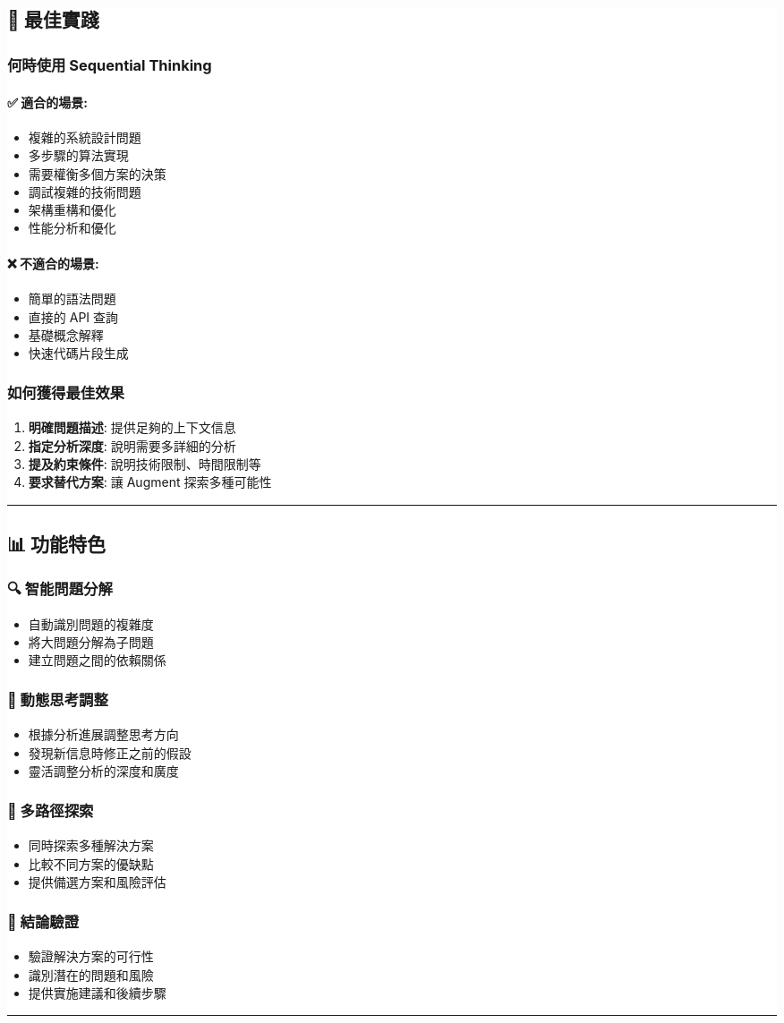 ## 🎯 **最佳實踐**

### **何時使用 Sequential Thinking**

#### **✅ 適合的場景:**
- 複雜的系統設計問題
- 多步驟的算法實現
- 需要權衡多個方案的決策
- 調試複雜的技術問題
- 架構重構和優化
- 性能分析和優化

#### **❌ 不適合的場景:**
- 簡單的語法問題
- 直接的 API 查詢
- 基礎概念解釋
- 快速代碼片段生成

### **如何獲得最佳效果**

1. **明確問題描述**: 提供足夠的上下文信息
2. **指定分析深度**: 說明需要多詳細的分析
3. **提及約束條件**: 說明技術限制、時間限制等
4. **要求替代方案**: 讓 Augment 探索多種可能性

---

## 📊 **功能特色**

### **🔍 智能問題分解**
- 自動識別問題的複雜度
- 將大問題分解為子問題
- 建立問題之間的依賴關係

### **🔄 動態思考調整**
- 根據分析進展調整思考方向
- 發現新信息時修正之前的假設
- 靈活調整分析的深度和廣度

### **🌳 多路徑探索**
- 同時探索多種解決方案
- 比較不同方案的優缺點
- 提供備選方案和風險評估

### **🎯 結論驗證**
- 驗證解決方案的可行性
- 識別潛在的問題和風險
- 提供實施建議和後續步驟

---